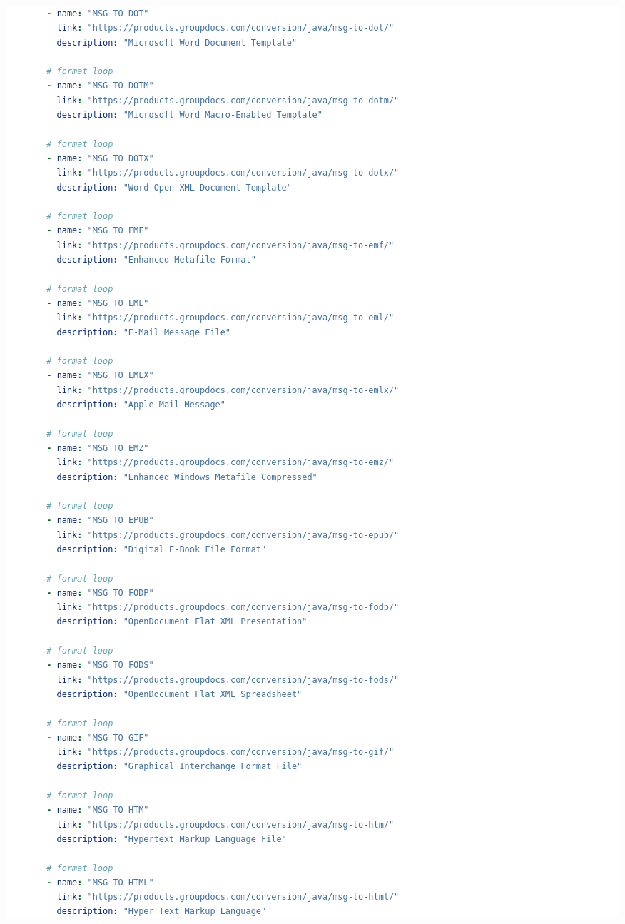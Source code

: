```yaml
        - name: "MSG TO DOT"
          link: "https://products.groupdocs.com/conversion/java/msg-to-dot/"
          description: "Microsoft Word Document Template"

        # format loop
        - name: "MSG TO DOTM"
          link: "https://products.groupdocs.com/conversion/java/msg-to-dotm/"
          description: "Microsoft Word Macro-Enabled Template"

        # format loop
        - name: "MSG TO DOTX"
          link: "https://products.groupdocs.com/conversion/java/msg-to-dotx/"
          description: "Word Open XML Document Template"

        # format loop
        - name: "MSG TO EMF"
          link: "https://products.groupdocs.com/conversion/java/msg-to-emf/"
          description: "Enhanced Metafile Format"

        # format loop
        - name: "MSG TO EML"
          link: "https://products.groupdocs.com/conversion/java/msg-to-eml/"
          description: "E-Mail Message File"

        # format loop
        - name: "MSG TO EMLX"
          link: "https://products.groupdocs.com/conversion/java/msg-to-emlx/"
          description: "Apple Mail Message"

        # format loop
        - name: "MSG TO EMZ"
          link: "https://products.groupdocs.com/conversion/java/msg-to-emz/"
          description: "Enhanced Windows Metafile Compressed"

        # format loop
        - name: "MSG TO EPUB"
          link: "https://products.groupdocs.com/conversion/java/msg-to-epub/"
          description: "Digital E-Book File Format"

        # format loop
        - name: "MSG TO FODP"
          link: "https://products.groupdocs.com/conversion/java/msg-to-fodp/"
          description: "OpenDocument Flat XML Presentation"

        # format loop
        - name: "MSG TO FODS"
          link: "https://products.groupdocs.com/conversion/java/msg-to-fods/"
          description: "OpenDocument Flat XML Spreadsheet"

        # format loop
        - name: "MSG TO GIF"
          link: "https://products.groupdocs.com/conversion/java/msg-to-gif/"
          description: "Graphical Interchange Format File"

        # format loop
        - name: "MSG TO HTM"
          link: "https://products.groupdocs.com/conversion/java/msg-to-htm/"
          description: "Hypertext Markup Language File"

        # format loop
        - name: "MSG TO HTML"
          link: "https://products.groupdocs.com/conversion/java/msg-to-html/"
          description: "Hyper Text Markup Language"
```